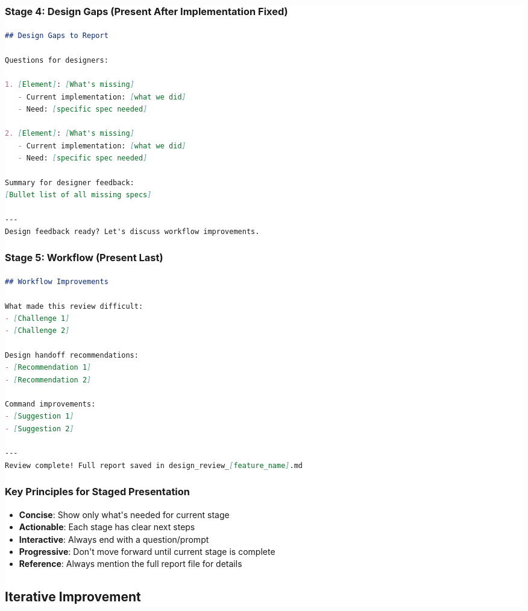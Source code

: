 ### Stage 4: Design Gaps (Present After Implementation Fixed)
```markdown
## Design Gaps to Report

Questions for designers:

1. [Element]: [What's missing]
   - Current implementation: [what we did]
   - Need: [specific spec needed]

2. [Element]: [What's missing]
   - Current implementation: [what we did]
   - Need: [specific spec needed]

Summary for designer feedback:
[Bullet list of all missing specs]

---
Design feedback ready? Let's discuss workflow improvements.
```

### Stage 5: Workflow (Present Last)
```markdown
## Workflow Improvements

What made this review difficult:
- [Challenge 1]
- [Challenge 2]

Design handoff recommendations:
- [Recommendation 1]
- [Recommendation 2]

Command improvements:
- [Suggestion 1]
- [Suggestion 2]

---
Review complete! Full report saved in design_review_[feature_name].md
```

### Key Principles for Staged Presentation
- **Concise**: Show only what's needed for current stage
- **Actionable**: Each stage has clear next steps
- **Interactive**: Always end with a question/prompt
- **Progressive**: Don't move forward until current stage is complete
- **Reference**: Always mention the full report file for details

## Iterative Improvement
